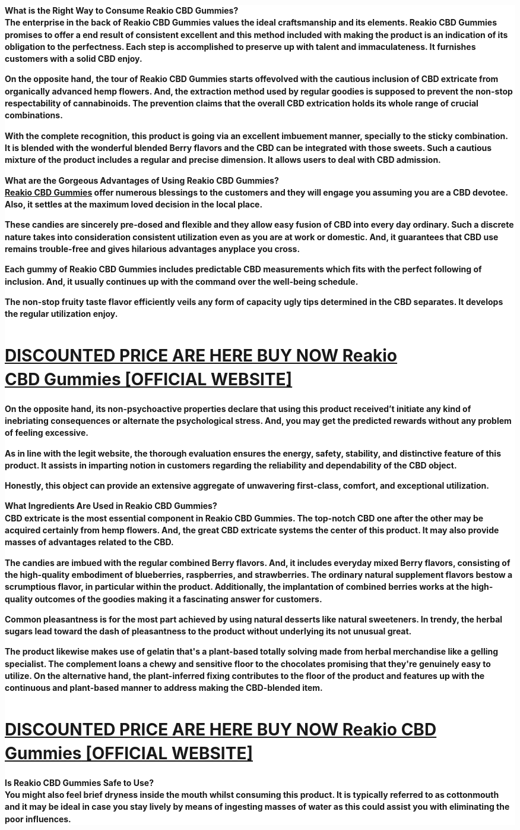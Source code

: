 <p><strong>What is the Right Way to Consume Reakio CBD Gummies?</strong><br /><strong>The enterprise in the back of Reakio CBD Gummies values the ideal craftsmanship and its elements. Reakio CBD Gummies promises to offer a end result of consistent excellent and this method included with making the product is an indication of its obligation to the perfectness. Each step is accomplished to preserve up with talent and immaculateness. It furnishes customers with a solid CBD enjoy.</strong></p>
<p><strong>On the opposite hand, the tour of Reakio CBD Gummies starts offevolved with the cautious inclusion of CBD extricate from organically advanced hemp flowers. And, the extraction method used by regular goodies is supposed to prevent the non-stop respectability of cannabinoids. The prevention claims that the overall CBD extrication holds its whole range of crucial combinations.</strong></p>
<p><strong>With the complete recognition, this product is going via an excellent imbuement manner, specially to the sticky combination. It is blended with the wonderful blended Berry flavors and the CBD can be integrated with those sweets. Such a cautious mixture of the product includes a regular and precise dimension. It allows users to deal with CBD admission.</strong></p>
<p><strong>What are the Gorgeous Advantages of Using Reakio CBD Gummies?</strong><br /><strong><a title="Reakio CBD Gummies" href="https://supplementcaps.com/reakiro-cbd-gummies-buy/">Reakio CBD Gummies</a> offer numerous blessings to the customers and they will engage you assuming you are a CBD devotee. Also, it settles at the maximum loved decision in the local place.</strong></p>
<p><strong>These candies are sincerely pre-dosed and flexible and they allow easy fusion of CBD into every day ordinary. Such a discrete nature takes into consideration consistent utilization even as you are at work or domestic. And, it guarantees that CBD use remains trouble-free and gives hilarious advantages anyplace you cross.</strong></p>
<p><strong>Each gummy of Reakio CBD Gummies includes predictable CBD measurements which fits with the perfect following of inclusion. And, it usually continues up with the command over the well-being schedule.</strong></p>
<p><strong>The non-stop fruity taste flavor efficiently veils any form of capacity ugly tips determined in the CBD separates. It develops the regular utilization enjoy.</strong></p>
<h1><a title="Reakio CBD Gummies" href="https://supplementcaps.com/reakiro-cbd-gummies-buy/"><span style="text-decoration: underline;"><strong>DISCOUNTED PRICE ARE HERE BUY NOW Reakio CBD</strong><strong>&nbsp;G</strong><strong>ummies</strong><strong>&nbsp;[OFFICIAL WEBSITE]</strong></span></a></h1>
<p><strong>On the opposite hand, its non-psychoactive properties declare that using this product received&rsquo;t initiate any kind of inebriating consequences or alternate the psychological stress. And, you may get the predicted rewards without any problem of feeling excessive.</strong></p>
<p><strong>As in line with the legit website, the thorough evaluation ensures the energy, safety, stability, and distinctive feature of this product. It assists in imparting notion in customers regarding the reliability and dependability of the CBD object.</strong></p>
<p><strong>Honestly, this object can provide an extensive aggregate of unwavering first-class, comfort, and exceptional utilization.</strong></p>
<p><strong>What Ingredients Are Used in Reakio CBD Gummies?</strong><br /><strong>CBD extricate is the most essential component in Reakio CBD Gummies. The top-notch CBD one after the other may be acquired certainly from hemp flowers. And, the great CBD extricate systems the center of this product. It may also provide masses of advantages related to the CBD.</strong></p>
<p><strong>The candies are imbued with the regular combined Berry flavors. And, it includes everyday mixed Berry flavors, consisting of the high-quality embodiment of blueberries, raspberries, and strawberries. The ordinary natural supplement flavors bestow a scrumptious flavor, in particular within the product. Additionally, the implantation of combined berries works at the high-quality outcomes of the goodies making it a fascinating answer for customers.</strong></p>
<p><strong>Common pleasantness is for the most part achieved by using natural desserts like natural sweeteners. In trendy, the herbal sugars lead toward the dash of pleasantness to the product without underlying its not unusual great.</strong></p>
<p><strong>The product likewise makes use of gelatin that's a plant-based totally solving made from herbal merchandise like a gelling specialist. The complement loans a chewy and sensitive floor to the chocolates promising that they're genuinely easy to utilize. On the alternative hand, the plant-inferred fixing contributes to the floor of the product and features up with the continuous and plant-based manner to address making the CBD-blended item.</strong></p>
<h1><a title="Reakio CBD Gummies" href="https://supplementcaps.com/reakiro-cbd-gummies-buy/"><span style="text-decoration: underline;"><strong>DISCOUNTED PRICE ARE HERE BUY NOW Reakio CBD</strong><strong> G</strong><strong>ummies</strong><strong> [OFFICIAL WEBSITE]</strong></span></a></h1>
<p><strong>Is Reakio CBD Gummies Safe to Use?</strong><br /><strong>You might also feel brief dryness inside the mouth whilst consuming this product. It is typically referred to as cottonmouth and it may be ideal in case you stay lively by means of ingesting masses of water as this could assist you with eliminating the poor influences.</strong></p>